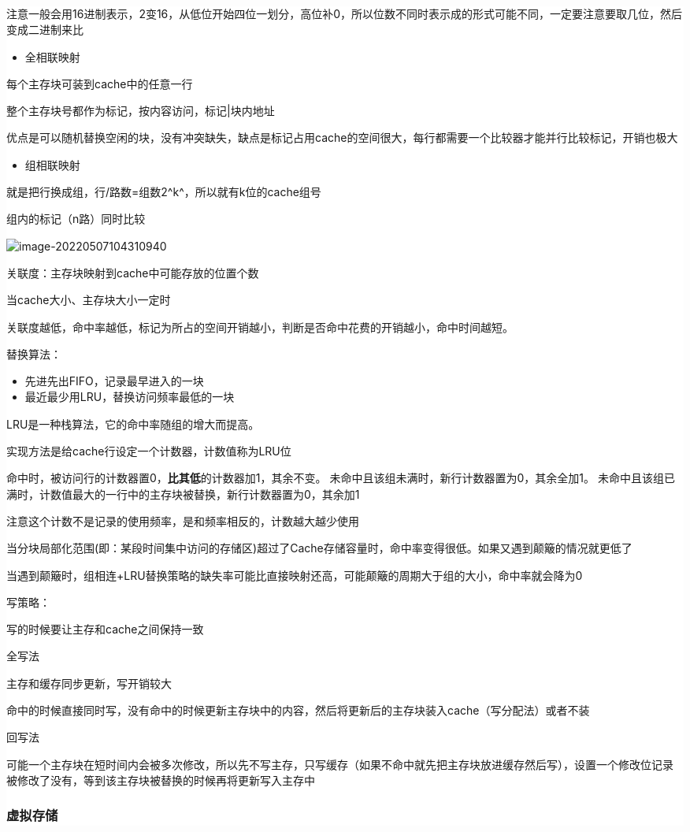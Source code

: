 注意一般会用16进制表示，2变16，从低位开始四位一划分，高位补0，所以位数不同时表示成的形式可能不同，一定要注意要取几位，然后变成二进制来比

- 全相联映射

每个主存块可装到cache中的任意一行

整个主存块号都作为标记，按内容访问，标记|块内地址

优点是可以随机替换空闲的块，没有冲突缺失，缺点是标记占用cache的空间很大，每行都需要一个比较器才能并行比较标记，开销也极大



- 组相联映射

就是把行换成组，行/路数=组数2^k^，所以就有k位的cache组号

组内的标记（n路）同时比较

![image-20220507104310940](https://s2.loli.net/2022/05/07/jWduhKk94C6XYrI.png)

关联度：主存块映射到cache中可能存放的位置个数

当cache大小、主存块大小一定时

关联度越低，命中率越低，标记为所占的空间开销越小，判断是否命中花费的开销越小，命中时间越短。



替换算法：

- 先进先出FIFO，记录最早进入的一块
- 最近最少用LRU，替换访问频率最低的一块

LRU是一种栈算法，它的命中率随组的增大而提高。

实现方法是给cache行设定一个计数器，计数值称为LRU位

命中时，被访问行的计数器置0，**比其低**的计数器加1，其余不变。
未命中且该组未满时，新行计数器置为0，其余全加1。
未命中且该组已满时，计数值最大的一行中的主存块被替换，新行计数器置为0，其余加1

注意这个计数不是记录的使用频率，是和频率相反的，计数越大越少使用

当分块局部化范围(即：某段时间集中访问的存储区)超过了Cache存储容量时，命中率变得很低。如果又遇到颠簸的情况就更低了

当遇到颠簸时，组相连+LRU替换策略的缺失率可能比直接映射还高，可能颠簸的周期大于组的大小，命中率就会降为0



写策略：

写的时候要让主存和cache之间保持一致

全写法

主存和缓存同步更新，写开销较大

命中的时候直接同时写，没有命中的时候更新主存块中的内容，然后将更新后的主存块装入cache（写分配法）或者不装

回写法

可能一个主存块在短时间内会被多次修改，所以先不写主存，只写缓存（如果不命中就先把主存块放进缓存然后写），设置一个修改位记录被修改了没有，等到该主存块被替换的时候再将更新写入主存中

### 虚拟存储
